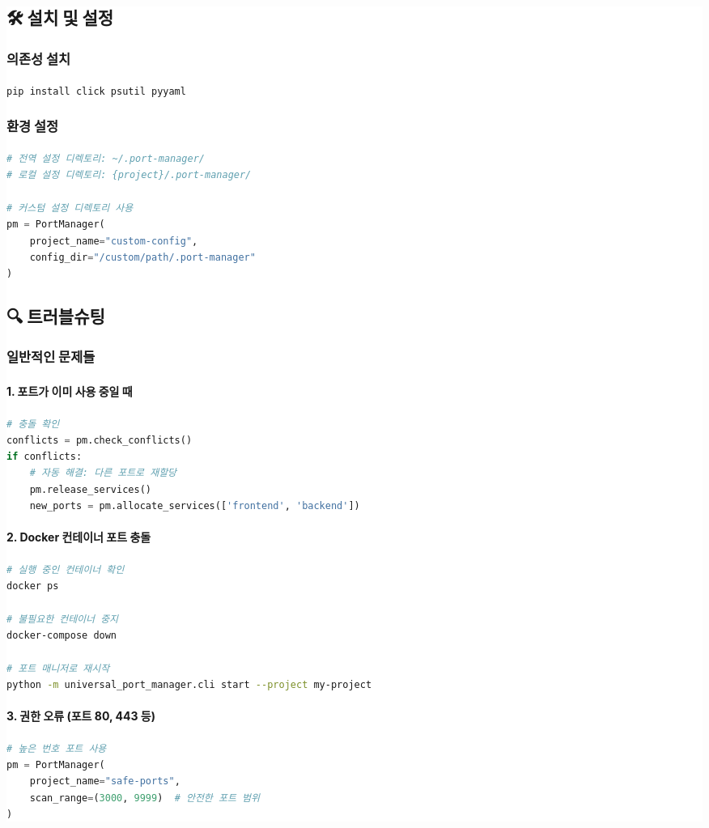 ## 🛠️ 설치 및 설정

### 의존성 설치

```bash
pip install click psutil pyyaml
```

### 환경 설정

```python
# 전역 설정 디렉토리: ~/.port-manager/
# 로컬 설정 디렉토리: {project}/.port-manager/

# 커스텀 설정 디렉토리 사용
pm = PortManager(
    project_name="custom-config",
    config_dir="/custom/path/.port-manager"
)
```

## 🔍 트러블슈팅

### 일반적인 문제들

#### 1. 포트가 이미 사용 중일 때
```python
# 충돌 확인
conflicts = pm.check_conflicts()
if conflicts:
    # 자동 해결: 다른 포트로 재할당
    pm.release_services()
    new_ports = pm.allocate_services(['frontend', 'backend'])
```

#### 2. Docker 컨테이너 포트 충돌
```bash
# 실행 중인 컨테이너 확인
docker ps

# 불필요한 컨테이너 중지
docker-compose down

# 포트 매니저로 재시작
python -m universal_port_manager.cli start --project my-project
```

#### 3. 권한 오류 (포트 80, 443 등)
```python
# 높은 번호 포트 사용
pm = PortManager(
    project_name="safe-ports",
    scan_range=(3000, 9999)  # 안전한 포트 범위
)
```
